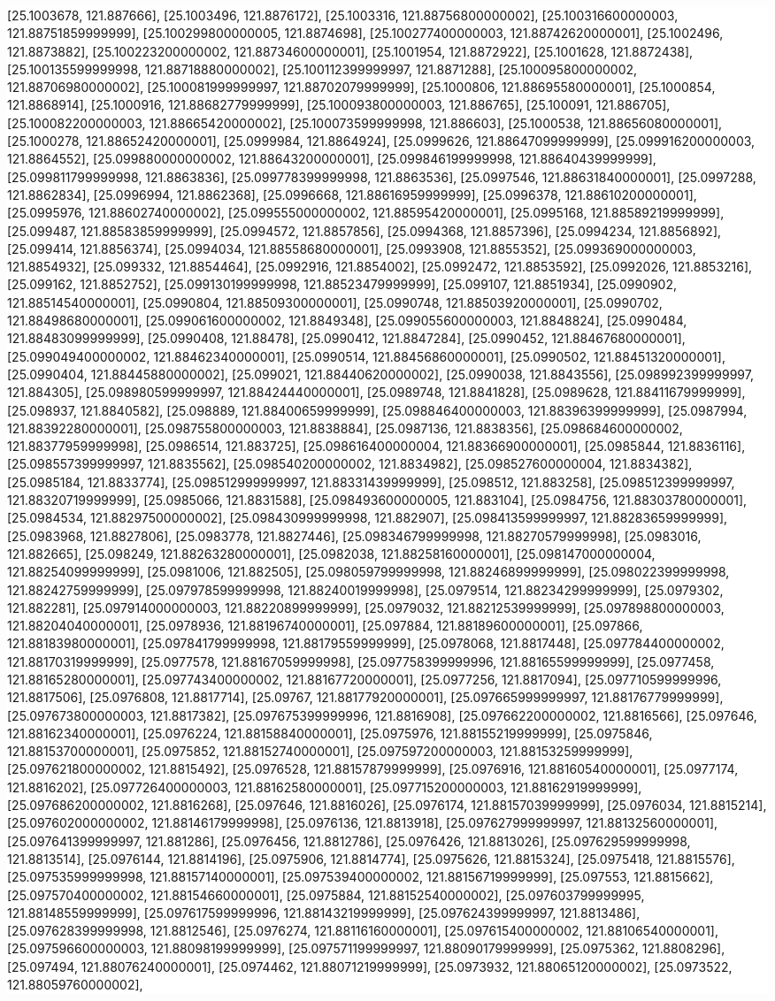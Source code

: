 [25.1003678, 121.887666], [25.1003496, 121.8876172], [25.1003316, 121.88756800000002], [25.100316600000003, 121.88751859999999], [25.100299800000005, 121.8874698], [25.100277400000003, 121.88742620000001], [25.1002496, 121.8873882], [25.100223200000002, 121.88734600000001], [25.1001954, 121.8872922], [25.1001628, 121.8872438], [25.100135599999998, 121.88718880000002], [25.100112399999997, 121.8871288], [25.100095800000002, 121.88706980000002], [25.100081999999997, 121.88702079999999], [25.1000806, 121.88695580000001], [25.1000854, 121.8868914], [25.1000916, 121.88682779999999], [25.100093800000003, 121.886765], [25.100091, 121.886705], [25.100082200000003, 121.88665420000002], [25.100073599999998, 121.886603], [25.1000538, 121.88656080000001], [25.1000278, 121.88652420000001], [25.0999984, 121.8864924], [25.0999626, 121.88647099999999], [25.099916200000003, 121.8864552], [25.099880000000002, 121.88643200000001], [25.099846199999998, 121.88640439999999], [25.099811799999998, 121.8863836], [25.099778399999998, 121.8863536], [25.0997546, 121.88631840000001], [25.0997288, 121.8862834], [25.0996994, 121.8862368], [25.0996668, 121.88616959999999], [25.0996378, 121.88610200000001], [25.0995976, 121.88602740000002], [25.099555000000002, 121.88595420000001], [25.0995168, 121.88589219999999], [25.099487, 121.88583859999999], [25.0994572, 121.8857856], [25.0994368, 121.8857396], [25.0994234, 121.8856892], [25.099414, 121.8856374], [25.0994034, 121.88558680000001], [25.0993908, 121.8855352], [25.099369000000003, 121.8854932], [25.099332, 121.8854464], [25.0992916, 121.8854002], [25.0992472, 121.8853592], [25.0992026, 121.8853216], [25.099162, 121.8852752], [25.099130199999998, 121.88523479999999], [25.099107, 121.8851934], [25.0990902, 121.88514540000001], [25.0990804, 121.88509300000001], [25.0990748, 121.88503920000001], [25.0990702, 121.88498680000001], [25.099061600000002, 121.8849348], [25.099055600000003, 121.8848824], [25.0990484, 121.88483099999999], [25.0990408, 121.88478], [25.0990412, 121.8847284], [25.0990452, 121.88467680000001], [25.099049400000002, 121.88462340000001], [25.0990514, 121.88456860000001], [25.0990502, 121.88451320000001], [25.0990404, 121.88445880000002], [25.099021, 121.88440620000002], [25.0990038, 121.8843556], [25.098992399999997, 121.884305], [25.098980599999997, 121.88424440000001], [25.0989748, 121.8841828], [25.0989628, 121.88411679999999], [25.098937, 121.8840582], [25.098889, 121.88400659999999], [25.098846400000003, 121.88396399999999], [25.0987994, 121.88392280000001], [25.098755800000003, 121.8838884], [25.0987136, 121.8838356], [25.098684600000002, 121.88377959999998], [25.0986514, 121.883725], [25.098616400000004, 121.88366900000001], [25.0985844, 121.8836116], [25.098557399999997, 121.8835562], [25.098540200000002, 121.8834982], [25.098527600000004, 121.8834382], [25.0985184, 121.8833774], [25.098512999999997, 121.88331439999999], [25.098512, 121.883258], [25.098512399999997, 121.88320719999999], [25.0985066, 121.8831588], [25.098493600000005, 121.883104], [25.0984756, 121.88303780000001], [25.0984534, 121.88297500000002], [25.098430999999998, 121.882907], [25.098413599999997, 121.88283659999999], [25.0983968, 121.8827806], [25.0983778, 121.8827446], [25.098346799999998, 121.88270579999998], [25.0983016, 121.882665], [25.098249, 121.88263280000001], [25.0982038, 121.88258160000001], [25.098147000000004, 121.88254099999999], [25.0981006, 121.882505], [25.098059799999998, 121.88246899999999], [25.098022399999998, 121.88242759999999], [25.097978599999998, 121.88240019999998], [25.0979514, 121.88234299999999], [25.0979302, 121.882281], [25.097914000000003, 121.88220899999999], [25.0979032, 121.88212539999999], [25.097898800000003, 121.88204040000001], [25.0978936, 121.88196740000001], [25.097884, 121.88189600000001], [25.097866, 121.88183980000001], [25.097841799999998, 121.88179559999999], [25.0978068, 121.8817448], [25.097784400000002, 121.88170319999999], [25.0977578, 121.88167059999998], [25.097758399999996, 121.88165599999999], [25.0977458, 121.88165280000001], [25.097743400000002, 121.88167720000001], [25.0977256, 121.8817094], [25.097710599999996, 121.8817506], [25.0976808, 121.8817714], [25.09767, 121.88177920000001], [25.097665999999997, 121.88176779999999], [25.097673800000003, 121.8817382], [25.097675399999996, 121.8816908], [25.097662200000002, 121.8816566], [25.097646, 121.88162340000001], [25.0976224, 121.88158840000001], [25.0975976, 121.88155219999999], [25.0975846, 121.88153700000001], [25.0975852, 121.88152740000001], [25.097597200000003, 121.88153259999999], [25.097621800000002, 121.8815492], [25.0976528, 121.88157879999999], [25.0976916, 121.88160540000001], [25.0977174, 121.8816202], [25.097726400000003, 121.88162580000001], [25.097715200000003, 121.88162919999999], [25.097686200000002, 121.8816268], [25.097646, 121.8816026], [25.0976174, 121.88157039999999], [25.0976034, 121.8815214], [25.097602000000002, 121.88146179999998], [25.0976136, 121.8813918], [25.097627999999997, 121.88132560000001], [25.097641399999997, 121.881286], [25.0976456, 121.8812786], [25.0976426, 121.8813026], [25.097629599999998, 121.8813514], [25.0976144, 121.8814196], [25.0975906, 121.8814774], [25.0975626, 121.8815324], [25.0975418, 121.8815576], [25.097535999999998, 121.88157140000001], [25.097539400000002, 121.88156719999999], [25.097553, 121.8815662], [25.097570400000002, 121.88154660000001], [25.0975884, 121.88152540000002], [25.097603799999995, 121.88148559999999], [25.097617599999996, 121.88143219999999], [25.097624399999997, 121.8813486], [25.097628399999998, 121.8812546], [25.0976274, 121.88116160000001], [25.097615400000002, 121.88106540000001], [25.097596600000003, 121.88098199999999], [25.097571199999997, 121.88090179999999], [25.0975362, 121.8808296], [25.097494, 121.88076240000001], [25.0974462, 121.88071219999999], [25.0973932, 121.88065120000002], [25.0973522, 121.88059760000002],